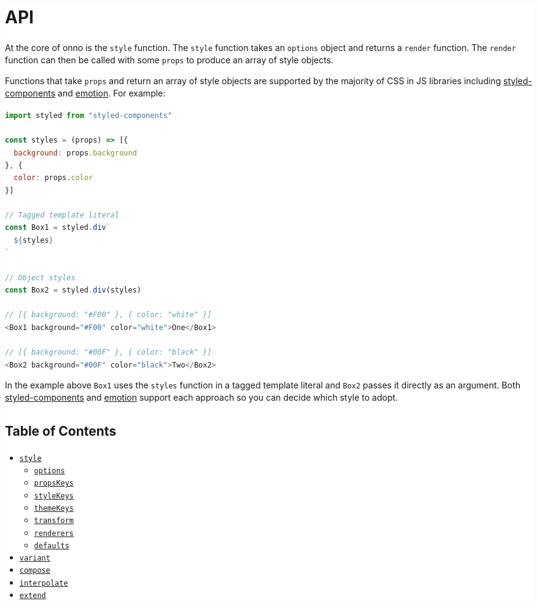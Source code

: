 # API

At the core of onno is the `style` function. The `style` function takes an `options` object and returns a `render` function. The `render` function can then be called with some `props` to produce an array of style objects.

Functions that take `props` and return an array of style objects are supported by the majority of CSS in JS libraries including [styled-components][styled-components] and [emotion][emotion]. For example:

```js
import styled from "styled-components"

const styles = (props) => [{
  background: props.background
}, {
  color: props.color
}]

// Tagged template literal
const Box1 = styled.div`
  ${styles}
`

// Object styles
const Box2 = styled.div(styles)

// [{ background: "#F00" }, { color: "white" }]
<Box1 background="#F00" color="white">One</Box1>

// [{ background: "#00F" }, { color: "black" }]
<Box2 background="#00F" color="black">Two</Box2>
```

In the example above `Box1` uses the `styles` function in a tagged template literal and `Box2` passes it directly as an argument. Both [styled-components][styled-components] and [emotion][emotion] support each approach so you can decide which style to adopt.

## Table of Contents

- [`style`](#style)
  - [`options`](#options)
  - [`propsKeys`](#propskeys)
  - [`styleKeys`](#stylekeys)
  - [`themeKeys`](#themekeys)
  - [`transform`](#transform)
  - [`renderers`](#renderers)
  - [`defaults`](#defaults)
- [`variant`](#variant)
- [`compose`](#compose)
- [`interpolate`](#interpolate)
- [`extend`](#extend)


[styled-components]: https://styled-components.com
[emotion]: https://emotion.sh/docs/object-styles#arrays